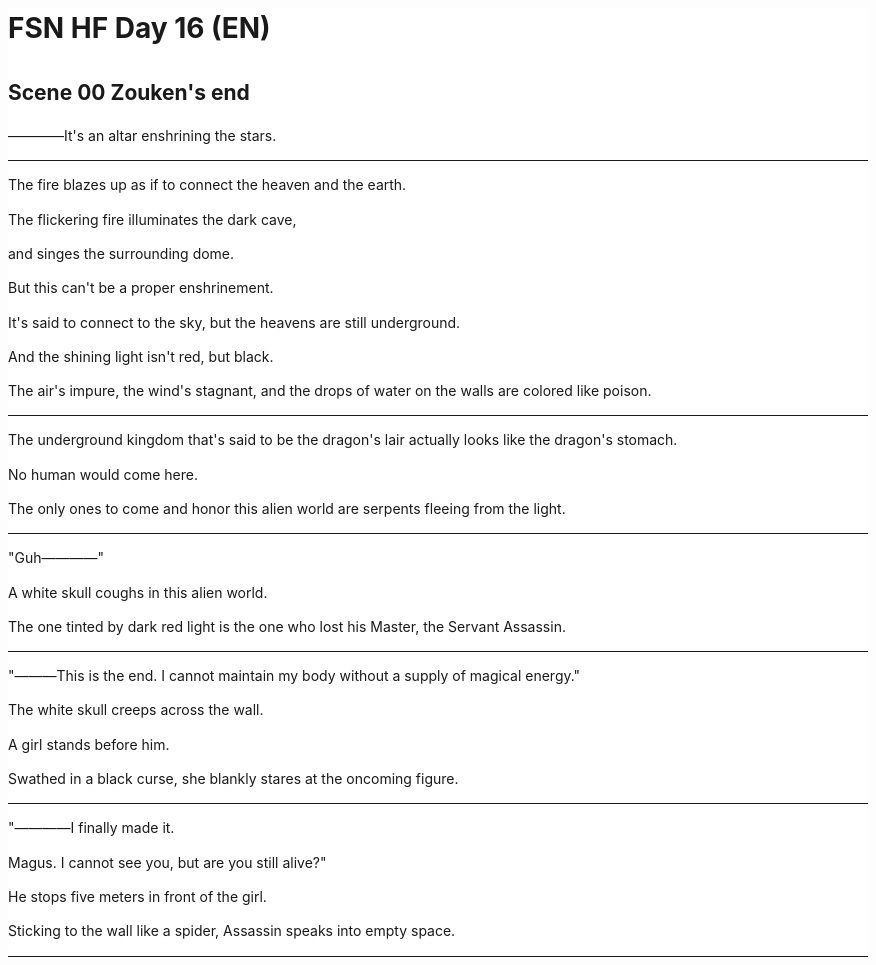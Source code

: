 # FSN HF Day 16 (EN)  
  
  
  
## Scene 00 Zouken's end  
  
  
  
――――It's an altar enshrining the stars.  
  
---  
  
The fire blazes up as if to connect the heaven and the earth.  
  
The flickering fire illuminates the dark cave,  
  
and singes the surrounding dome.  
  
But this can't be a proper enshrinement.  
  
It's said to connect to the sky, but the heavens are still underground.  
  
And the shining light isn't red, but black.  
  
The air's impure, the wind's stagnant, and the drops of water on the walls are colored like poison.  
  
---  
  
The underground kingdom that's said to be the dragon's lair actually looks like the dragon's stomach.  
  
No human would come here.  
  
The only ones to come and honor this alien world are serpents fleeing from the light.  
  
---  
  
"Guh――――"  
  
A white skull coughs in this alien world.  
  
The one tinted by dark red light is the one who lost his Master, the Servant Assassin.  
  
---  
  
"―――This is the end. I cannot maintain my body without a supply of magical energy."  
  
The white skull creeps across the wall.  
  
A girl stands before him.  
  
Swathed in a black curse, she blankly stares at the oncoming figure.  
  
---  
  
"――――I finally made it.  
  
Magus. I cannot see you, but are you still alive?"  
  
He stops five meters in front of the girl.  
  
Sticking to the wall like a spider, Assassin speaks into empty space.  
  
---  